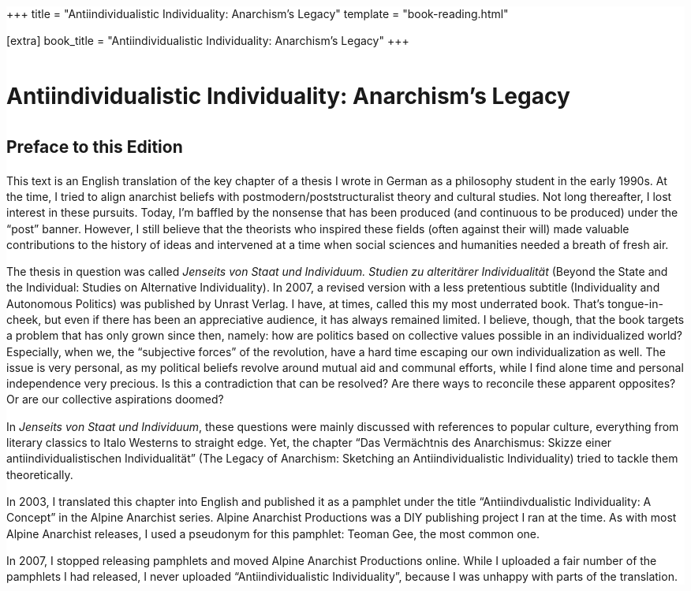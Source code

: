 +++
title = "Antiindividualistic Individuality: Anarchism’s Legacy"
template = "book-reading.html"

[extra]
book_title = "Antiindividualistic Individuality: Anarchism’s Legacy"
+++

# Antiindividualistic Individuality: Anarchism’s Legacy

## Preface to this Edition

This text is an English translation of the key chapter of a thesis I wrote in
German as a philosophy student in the early 1990s. At the time, I tried to align
anarchist beliefs with postmodern/poststructuralist theory and cultural studies.
Not long thereafter, I lost interest in these pursuits. Today, I’m baffled by
the nonsense that has been produced (and continuous to be produced) under the
“post” banner. However, I still believe that the theorists who inspired these
fields (often against their will) made valuable contributions to the history
of ideas and intervened at a time when social sciences and humanities needed a
breath of fresh air.

The thesis in question was called _Jenseits von Staat und Individuum.
Studien zu alteritärer Individualität_ (Beyond the State and the Individual:
Studies on Alternative Individuality). In 2007, a revised version with a less
pretentious subtitle (Individuality and Autonomous Politics) was published by
Unrast Verlag. I have, at times, called this my most underrated book. That’s
tongue-in-cheek, but even if there has been an appreciative audience, it has
always remained limited. I believe, though, that the book targets a problem that
has only grown since then, namely: how are politics based on collective values
possible in an individualized world? Especially, when we, the “subjective
forces” of the revolution, have a hard time escaping our own individualization
as well. The issue is very personal, as my political beliefs revolve around
mutual aid and communal efforts, while I find alone time and personal
independence very precious. Is this a contradiction that can be resolved? Are
there ways to reconcile these apparent opposites? Or are our collective
aspirations doomed?

In _Jenseits von Staat und Individuum_, these questions were mainly
discussed with references to popular culture, everything from literary classics
to Italo Westerns to straight edge. Yet, the chapter “Das Vermächtnis des
Anarchismus: Skizze einer antiindividualistischen Individualität” (The Legacy of
Anarchism: Sketching an Antiindividualistic Individuality) tried to tackle them
theoretically.

In 2003, I translated this chapter into English and published it as a pamphlet
under the title “Antiindivdualistic Individuality: A Concept” in the Alpine
Anarchist series. Alpine Anarchist Productions was a DIY publishing project I
ran at the time. As with most Alpine Anarchist releases, I used a pseudonym for
this pamphlet: Teoman Gee, the most common one.

In 2007, I stopped releasing pamphlets and moved Alpine Anarchist Productions
online. While I uploaded a fair number of the pamphlets I had released, I never
uploaded “Antiindividualistic Individuality”, because I was unhappy with parts
of the translation.
